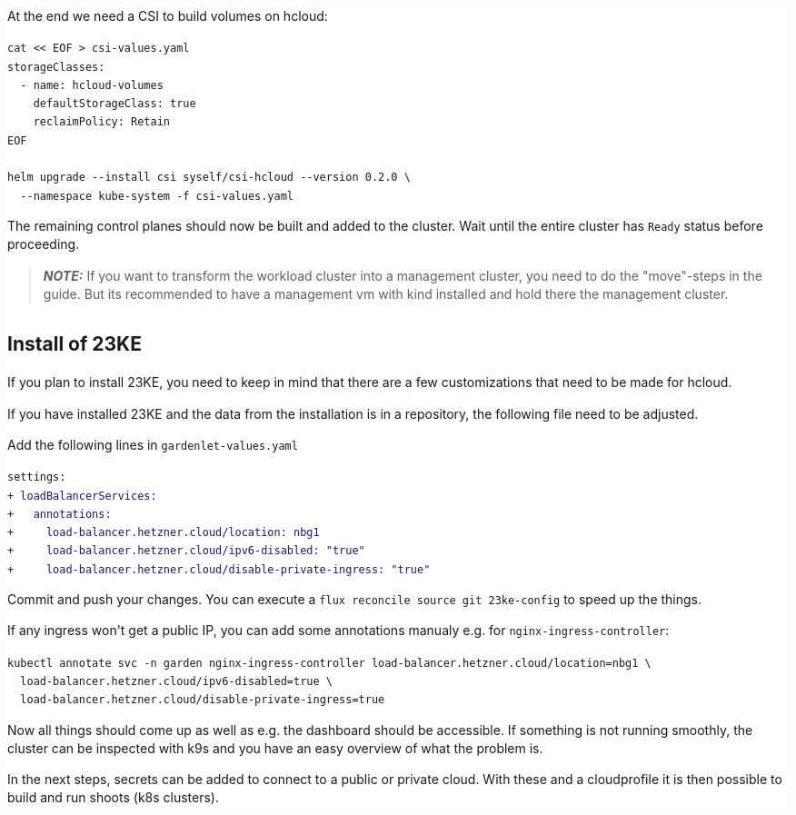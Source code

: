 At the end we need a CSI to build volumes on hcloud:
```shell
cat << EOF > csi-values.yaml
storageClasses:
  - name: hcloud-volumes
    defaultStorageClass: true
    reclaimPolicy: Retain
EOF

helm upgrade --install csi syself/csi-hcloud --version 0.2.0 \
  --namespace kube-system -f csi-values.yaml
```

The remaining control planes should now be built and added to the cluster. Wait until the entire cluster has `Ready` status before proceeding.

> **_NOTE:_** If you want to transform the workload cluster into a management cluster, you need to do the "move"-steps in the guide. But its recommended to have a management vm with kind installed and hold there the management cluster.

## Install of 23KE

If you plan to install 23KE, you need to keep in mind that there are a few customizations that need to be made for hcloud.

If you have installed 23KE and the data from the installation is in a repository, the following file need to be adjusted.

Add the following lines in `gardenlet-values.yaml`
```diff
settings:
+ loadBalancerServices:
+   annotations:
+     load-balancer.hetzner.cloud/location: nbg1
+     load-balancer.hetzner.cloud/ipv6-disabled: "true"
+     load-balancer.hetzner.cloud/disable-private-ingress: "true"
```

Commit and push your changes. You can execute a `flux reconcile source git 23ke-config` to speed up the things.

If any ingress won't get a public IP, you can add some annotations manualy e.g. for `nginx-ingress-controller`:
```shell
kubectl annotate svc -n garden nginx-ingress-controller load-balancer.hetzner.cloud/location=nbg1 \
  load-balancer.hetzner.cloud/ipv6-disabled=true \
  load-balancer.hetzner.cloud/disable-private-ingress=true
```

Now all things should come up as well as e.g. the dashboard should be accessible. If something is not running smoothly, the cluster can be inspected with k9s and you have an easy overview of what the problem is.

In the next steps, secrets can be added to connect to a public or private cloud. With these and a cloudprofile it is then possible to build and run shoots (k8s clusters).
